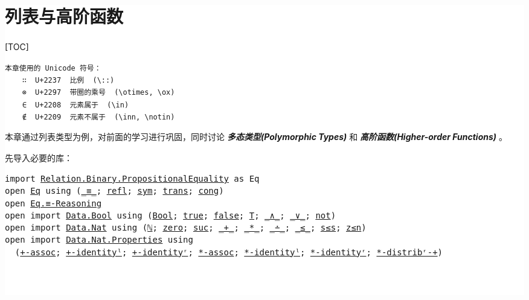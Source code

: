 # 列表与高阶函数

[TOC]

```txt
本章使用的 Unicode 符号：
    ∷  U+2237  比例  (\::)
    ⊗  U+2297  带圈的乘号  (\otimes, \ox)
    ∈  U+2208  元素属于  (\in)
    ∉  U+2209  元素不属于  (\inn, \notin)
``` 

本章通过列表类型为例，对前面的学习进行巩固，同时讨论 ***多态类型(Polymorphic Types)*** 和 ***高阶函数(Higher-order Functions)*** 。

先导入必要的库：

<pre class="Agda"><a id="292" class="Keyword">import</a> <a id="299" href="Relation.Binary.PropositionalEquality.html" class="Module">Relation.Binary.PropositionalEquality</a> <a id="337" class="Symbol">as</a> <a id="340" class="Module">Eq</a>
<a id="343" class="Keyword">open</a> <a id="348" href="Relation.Binary.PropositionalEquality.html" class="Module">Eq</a> <a id="351" class="Keyword">using</a> <a id="357" class="Symbol">(</a><a id="358" href="Agda.Builtin.Equality.html#150" class="Datatype Operator">_≡_</a><a id="361" class="Symbol">;</a> <a id="363" href="Agda.Builtin.Equality.html#207" class="InductiveConstructor">refl</a><a id="367" class="Symbol">;</a> <a id="369" href="Relation.Binary.PropositionalEquality.Core.html#1693" class="Function">sym</a><a id="372" class="Symbol">;</a> <a id="374" href="Relation.Binary.PropositionalEquality.Core.html#1738" class="Function">trans</a><a id="379" class="Symbol">;</a> <a id="381" href="Relation.Binary.PropositionalEquality.Core.html#1139" class="Function">cong</a><a id="385" class="Symbol">)</a>
<a id="387" class="Keyword">open</a> <a id="392" href="Relation.Binary.PropositionalEquality.Core.html#2717" class="Module">Eq.≡-Reasoning</a>
<a id="407" class="Keyword">open</a> <a id="412" class="Keyword">import</a> <a id="419" href="Data.Bool.html" class="Module">Data.Bool</a> <a id="429" class="Keyword">using</a> <a id="435" class="Symbol">(</a><a id="436" href="Agda.Builtin.Bool.html#173" class="Datatype">Bool</a><a id="440" class="Symbol">;</a> <a id="442" href="Agda.Builtin.Bool.html#198" class="InductiveConstructor">true</a><a id="446" class="Symbol">;</a> <a id="448" href="Agda.Builtin.Bool.html#192" class="InductiveConstructor">false</a><a id="453" class="Symbol">;</a> <a id="455" href="Data.Bool.Base.html#1460" class="Function">T</a><a id="456" class="Symbol">;</a> <a id="458" href="Data.Bool.Base.html#995" class="Function Operator">_∧_</a><a id="461" class="Symbol">;</a> <a id="463" href="Data.Bool.Base.html#1053" class="Function Operator">_∨_</a><a id="466" class="Symbol">;</a> <a id="468" href="Data.Bool.Base.html#941" class="Function">not</a><a id="471" class="Symbol">)</a>
<a id="473" class="Keyword">open</a> <a id="478" class="Keyword">import</a> <a id="485" href="Data.Nat.html" class="Module">Data.Nat</a> <a id="494" class="Keyword">using</a> <a id="500" class="Symbol">(</a><a id="501" href="Agda.Builtin.Nat.html#203" class="Datatype">ℕ</a><a id="502" class="Symbol">;</a> <a id="504" href="Agda.Builtin.Nat.html#221" class="InductiveConstructor">zero</a><a id="508" class="Symbol">;</a> <a id="510" href="Agda.Builtin.Nat.html#234" class="InductiveConstructor">suc</a><a id="513" class="Symbol">;</a> <a id="515" href="Agda.Builtin.Nat.html#336" class="Primitive Operator">_+_</a><a id="518" class="Symbol">;</a> <a id="520" href="Agda.Builtin.Nat.html#539" class="Primitive Operator">_*_</a><a id="523" class="Symbol">;</a> <a id="525" href="Data.Nat.Base.html#2883" class="Primitive Operator">_∸_</a><a id="528" class="Symbol">;</a> <a id="530" href="Data.Nat.Base.html#1544" class="Datatype Operator">_≤_</a><a id="533" class="Symbol">;</a> <a id="535" href="Data.Nat.Base.html#1609" class="InductiveConstructor">s≤s</a><a id="538" class="Symbol">;</a> <a id="540" href="Data.Nat.Base.html#1567" class="InductiveConstructor">z≤n</a><a id="543" class="Symbol">)</a>
<a id="545" class="Keyword">open</a> <a id="550" class="Keyword">import</a> <a id="557" href="Data.Nat.Properties.html" class="Module">Data.Nat.Properties</a> <a id="577" class="Keyword">using</a>
  <a id="585" class="Symbol">(</a><a id="586" href="Data.Nat.Properties.html#13071" class="Function">+-assoc</a><a id="593" class="Symbol">;</a> <a id="595" href="Data.Nat.Properties.html#13172" class="Function">+-identityˡ</a><a id="606" class="Symbol">;</a> <a id="608" href="Data.Nat.Properties.html#13227" class="Function">+-identityʳ</a><a id="619" class="Symbol">;</a> <a id="621" href="Data.Nat.Properties.html#21055" class="Function">*-assoc</a><a id="628" class="Symbol">;</a> <a id="630" href="Data.Nat.Properties.html#19955" class="Function">*-identityˡ</a><a id="641" class="Symbol">;</a> <a id="643" href="Data.Nat.Properties.html#20019" class="Function">*-identityʳ</a><a id="654" class="Symbol">;</a> <a id="656" href="Data.Nat.Properties.html#20569" class="Function">*-distribʳ-+</a><a id="668" class="Symbol">)</a>